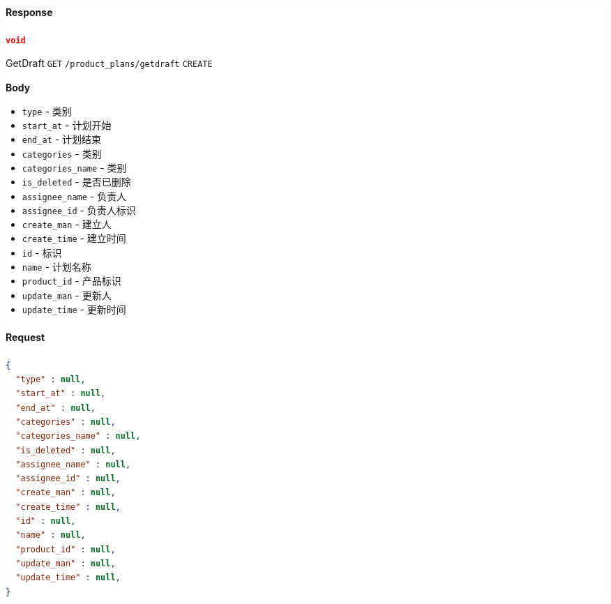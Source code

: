 
#### **Response**
```json
void

```





GetDraft `GET` `/product_plans/getdraft` <i class="fa fa-key"></i>`CREATE`




<p class="panel-title"><b>Body</b></p>

 * `type` - 类别
 * `start_at` - 计划开始
 * `end_at` - 计划结束
 * `categories` - 类别
 * `categories_name` - 类别
 * `is_deleted` - 是否已删除
 * `assignee_name` - 负责人
 * `assignee_id` - 负责人标识
 * `create_man` - 建立人
 * `create_time` - 建立时间
 * `id` - 标识
 * `name` - 计划名称
 * `product_id` - 产品标识
 * `update_man` - 更新人
 * `update_time` - 更新时间







#### **Request**



```json
{
  "type" : null,
  "start_at" : null,
  "end_at" : null,
  "categories" : null,
  "categories_name" : null,
  "is_deleted" : null,
  "assignee_name" : null,
  "assignee_id" : null,
  "create_man" : null,
  "create_time" : null,
  "id" : null,
  "name" : null,
  "product_id" : null,
  "update_man" : null,
  "update_time" : null,
}
```

